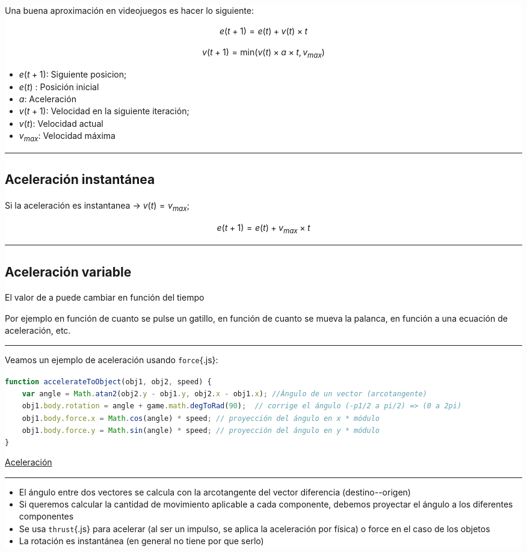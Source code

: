 
Una buena aproximación en videojuegos es hacer lo siguiente:

$$e(t+1) = e(t) + v(t) \times t$$

$$v(t+1) = \text{min}(v(t) \times a \times t, v_{max})$$

- $e(t+1)$: Siguiente posicion;
- $e(t)$ : Posición inicial
- $a$: Aceleración
- $v(t+1)$: Velocidad en la siguiente iteración;
- $v(t)$: Velocidad actual
- $v_{max}$: Velocidad máxima

---

## Aceleración instantánea

Si la aceleración es instantanea $\rightarrow$ $v(t) = v_{max}$;

$$e(t+1) = e(t) + v_{max} \times t$$

---

## Aceleración variable

El valor de a puede cambiar en función del tiempo

Por ejemplo en función de cuanto se pulse un gatillo, en función de cuanto se mueva la palanca, en función a una ecuación de aceleración, etc.

---

Veamos un ejemplo de aceleración usando `force`{.js}:

```js
function accelerateToObject(obj1, obj2, speed) {
    var angle = Math.atan2(obj2.y - obj1.y, obj2.x - obj1.x); //Ángulo de un vector (arcotangente)
    obj1.body.rotation = angle + game.math.degToRad(90);  // corrige el ángulo (-p1/2 a pi/2) => (0 a 2pi)
    obj1.body.force.x = Math.cos(angle) * speed; // proyección del ángulo en x * módulo
    obj1.body.force.y = Math.sin(angle) * speed; // proyección del ángulo en y * módulo
}
```

[Aceleración](http://phaser.io/examples/v2/p2-physics/accelerate-to-object)

---

- El ángulo entre dos vectores se calcula con la arcotangente del vector diferencia (destino--origen)
- Si queremos calcular la cantidad de movimiento aplicable a cada componente, debemos proyectar el ángulo a los diferentes componentes
- Se usa `thrust`{.js} para acelerar (al ser un impulso, se aplica la aceleración por física) o force en el caso de los objetos
- La rotación es instantánea (en general no tiene por que serlo)
